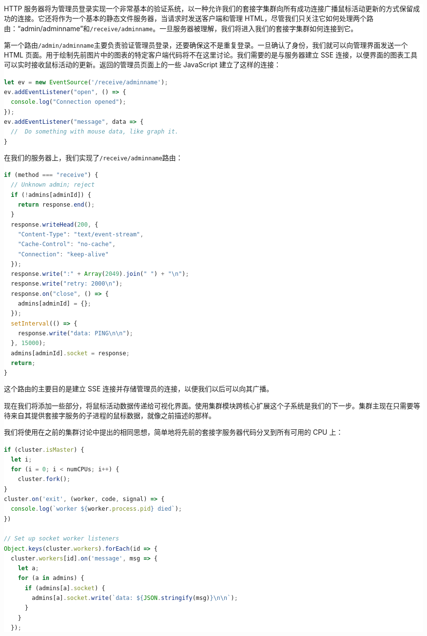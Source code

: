 HTTP 服务器将为管理员登录实现一个非常基本的验证系统，以一种允许我们的套接字集群向所有成功连接广播鼠标活动更新的方式保留成功的连接。它还将作为一个基本的静态文件服务器，当请求时发送客户端和管理 HTML，尽管我们只关注它如何处理两个路由：“admin/adminname”和`/receive/adminname`。一旦服务器被理解，我们将进入我们的套接字集群如何连接到它。

第一个路由`/admin/adminname`主要负责验证管理员登录，还要确保这不是重复登录。一旦确认了身份，我们就可以向管理界面发送一个 HTML 页面。用于绘制先前图片中的图表的特定客户端代码将不在这里讨论。我们需要的是与服务器建立 SSE 连接，以便界面的图表工具可以实时接收鼠标活动的更新。返回的管理员页面上的一些 JavaScript 建立了这样的连接：

```js
let ev = new EventSource('/receive/adminname');
ev.addEventListener("open", () => {
  console.log("Connection opened");
});
ev.addEventListener("message", data => {
  //  Do something with mouse data, like graph it.
}
```

在我们的服务器上，我们实现了`/receive/adminname`路由：

```js
if (method === "receive") {
  // Unknown admin; reject
  if (!admins[adminId]) {
    return response.end();
  }
  response.writeHead(200, {
    "Content-Type": "text/event-stream",
    "Cache-Control": "no-cache",
    "Connection": "keep-alive"
  });
  response.write(":" + Array(2049).join(" ") + "\n");
  response.write("retry: 2000\n");
  response.on("close", () => {
    admins[adminId] = {};
  });
  setInterval(() => {
    response.write("data: PING\n\n");
  }, 15000);
  admins[adminId].socket = response;
  return;
}
```

这个路由的主要目的是建立 SSE 连接并存储管理员的连接，以便我们以后可以向其广播。

现在我们将添加一些部分，将鼠标活动数据传递给可视化界面。使用集群模块跨核心扩展这个子系统是我们的下一步。集群主现在只需要等待来自其提供套接字服务的子进程的鼠标数据，就像之前描述的那样。

我们将使用在之前的集群讨论中提出的相同思想，简单地将先前的套接字服务器代码分叉到所有可用的 CPU 上：

```js
if (cluster.isMaster) {
  let i;
  for (i = 0; i < numCPUs; i++) {
    cluster.fork();
}
cluster.on('exit', (worker, code, signal) => {
  console.log(`worker ${worker.process.pid} died`);
})

// Set up socket worker listeners
Object.keys(cluster.workers).forEach(id => {
  cluster.workers[id].on('message', msg => {
    let a;
    for (a in admins) {
      if (admins[a].socket) {
        admins[a].socket.write(`data: ${JSON.stringify(msg)}\n\n`);
      }
    }
  });
```